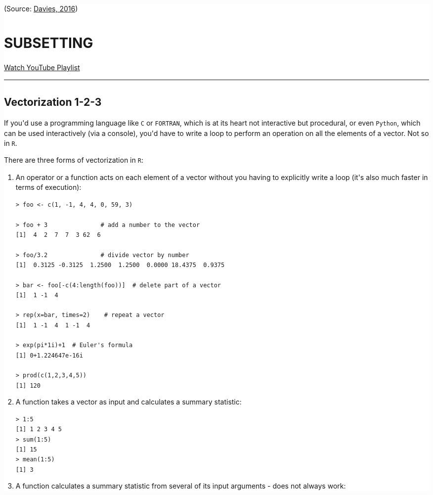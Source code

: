 (Source: [Davies, 2016](#orgcb3cea5))


<a id="orgc1b83b9"></a>

# SUBSETTING

[Watch YouTube Playlist](https://www.youtube.com/playlist?list=PL6SfZh1-kWXlA2axuHdNMzhwhuEhtGtlK)

---


<a id="org1b1dbb5"></a>

## Vectorization 1-2-3

If you'd use a programming language like `C` or `FORTRAN`, which is
at its heart not interactive but procedural, or even `Python`,
which can be used interactively (via a console), you'd have to
write a loop to perform an operation on all the elements of a
vector. Not so in `R`.

There are three forms of vectorization in `R`:

1.  An operator or a function acts on each element of a vector
    without you having to explicitly write a loop (it's also much
    faster in terms of execution):
    
        > foo <- c(1, -1, 4, 4, 0, 59, 3)
        
        > foo + 3               # add a number to the vector
        [1]  4  2  7  7  3 62  6
        
        > foo/3.2               # divide vector by number
        [1]  0.3125 -0.3125  1.2500  1.2500  0.0000 18.4375  0.9375
        
        > bar <- foo[-c(4:length(foo))]  # delete part of a vector
        [1]  1 -1  4
        
        > rep(x=bar, times=2)    # repeat a vector
        [1]  1 -1  4  1 -1  4
        
        > exp(pi*1i)+1  # Euler's formula
        [1] 0+1.224647e-16i
        
        > prod(c(1,2,3,4,5))
        [1] 120
2.  A function takes a vector as input and calculates a summary
    statistic:
    
        > 1:5
        [1] 1 2 3 4 5
        > sum(1:5)
        [1] 15
        > mean(1:5)
        [1] 3
3.  A function calculates a summary statistic from several of its
    input arguments - does not always work:
    